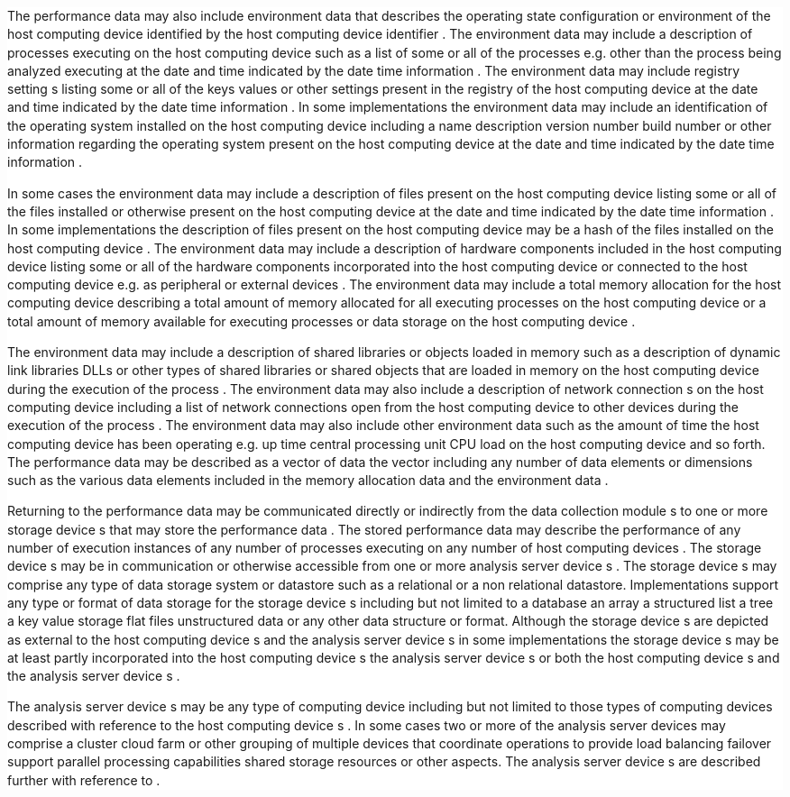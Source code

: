 The performance data may also include environment data that describes the operating state configuration or environment of the host computing device identified by the host computing device identifier . The environment data may include a description of processes executing on the host computing device such as a list of some or all of the processes e.g. other than the process being analyzed executing at the date and time indicated by the date time information . The environment data may include registry setting s listing some or all of the keys values or other settings present in the registry of the host computing device at the date and time indicated by the date time information . In some implementations the environment data may include an identification of the operating system installed on the host computing device including a name description version number build number or other information regarding the operating system present on the host computing device at the date and time indicated by the date time information .

In some cases the environment data may include a description of files present on the host computing device listing some or all of the files installed or otherwise present on the host computing device at the date and time indicated by the date time information . In some implementations the description of files present on the host computing device may be a hash of the files installed on the host computing device . The environment data may include a description of hardware components included in the host computing device listing some or all of the hardware components incorporated into the host computing device or connected to the host computing device e.g. as peripheral or external devices . The environment data may include a total memory allocation for the host computing device describing a total amount of memory allocated for all executing processes on the host computing device or a total amount of memory available for executing processes or data storage on the host computing device .

The environment data may include a description of shared libraries or objects loaded in memory such as a description of dynamic link libraries DLLs or other types of shared libraries or shared objects that are loaded in memory on the host computing device during the execution of the process . The environment data may also include a description of network connection s on the host computing device including a list of network connections open from the host computing device to other devices during the execution of the process . The environment data may also include other environment data such as the amount of time the host computing device has been operating e.g. up time central processing unit CPU load on the host computing device and so forth. The performance data may be described as a vector of data the vector including any number of data elements or dimensions such as the various data elements included in the memory allocation data and the environment data .

Returning to the performance data may be communicated directly or indirectly from the data collection module s to one or more storage device s that may store the performance data . The stored performance data may describe the performance of any number of execution instances of any number of processes executing on any number of host computing devices . The storage device s may be in communication or otherwise accessible from one or more analysis server device s . The storage device s may comprise any type of data storage system or datastore such as a relational or a non relational datastore. Implementations support any type or format of data storage for the storage device s including but not limited to a database an array a structured list a tree a key value storage flat files unstructured data or any other data structure or format. Although the storage device s are depicted as external to the host computing device s and the analysis server device s in some implementations the storage device s may be at least partly incorporated into the host computing device s the analysis server device s or both the host computing device s and the analysis server device s .

The analysis server device s may be any type of computing device including but not limited to those types of computing devices described with reference to the host computing device s . In some cases two or more of the analysis server devices may comprise a cluster cloud farm or other grouping of multiple devices that coordinate operations to provide load balancing failover support parallel processing capabilities shared storage resources or other aspects. The analysis server device s are described further with reference to .
